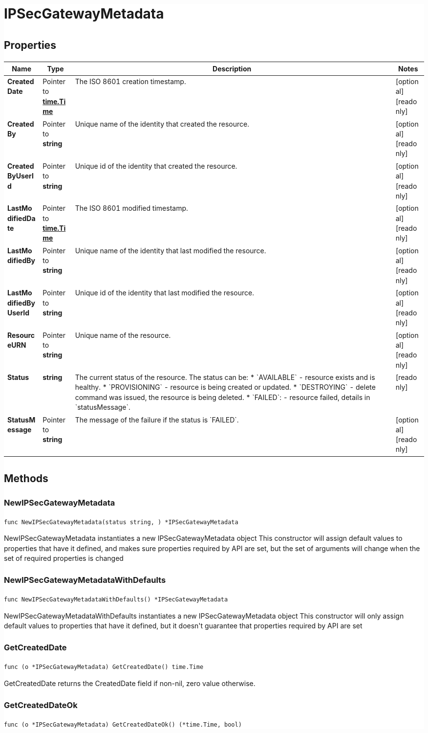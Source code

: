 # IPSecGatewayMetadata

## Properties

|Name | Type | Description | Notes|
|------------ | ------------- | ------------- | -------------|
|**CreatedDate** | Pointer to [**time.Time**](time.Time.md) | The ISO 8601 creation timestamp. | [optional] [readonly] |
|**CreatedBy** | Pointer to **string** | Unique name of the identity that created the resource. | [optional] [readonly] |
|**CreatedByUserId** | Pointer to **string** | Unique id of the identity that created the resource. | [optional] [readonly] |
|**LastModifiedDate** | Pointer to [**time.Time**](time.Time.md) | The ISO 8601 modified timestamp. | [optional] [readonly] |
|**LastModifiedBy** | Pointer to **string** | Unique name of the identity that last modified the resource. | [optional] [readonly] |
|**LastModifiedByUserId** | Pointer to **string** | Unique id of the identity that last modified the resource. | [optional] [readonly] |
|**ResourceURN** | Pointer to **string** | Unique name of the resource. | [optional] [readonly] |
|**Status** | **string** | The current status of the resource. The status can be:  * &#x60;AVAILABLE&#x60; - resource exists and is healthy. * &#x60;PROVISIONING&#x60; - resource is being created or updated. * &#x60;DESTROYING&#x60; - delete command was issued, the resource is being deleted. * &#x60;FAILED&#x60;: - resource failed, details in &#x60;statusMessage&#x60;.  | [readonly] |
|**StatusMessage** | Pointer to **string** | The message of the failure if the status is &#x60;FAILED&#x60;.  | [optional] [readonly] |

## Methods

### NewIPSecGatewayMetadata

`func NewIPSecGatewayMetadata(status string, ) *IPSecGatewayMetadata`

NewIPSecGatewayMetadata instantiates a new IPSecGatewayMetadata object
This constructor will assign default values to properties that have it defined,
and makes sure properties required by API are set, but the set of arguments
will change when the set of required properties is changed

### NewIPSecGatewayMetadataWithDefaults

`func NewIPSecGatewayMetadataWithDefaults() *IPSecGatewayMetadata`

NewIPSecGatewayMetadataWithDefaults instantiates a new IPSecGatewayMetadata object
This constructor will only assign default values to properties that have it defined,
but it doesn't guarantee that properties required by API are set

### GetCreatedDate

`func (o *IPSecGatewayMetadata) GetCreatedDate() time.Time`

GetCreatedDate returns the CreatedDate field if non-nil, zero value otherwise.

### GetCreatedDateOk

`func (o *IPSecGatewayMetadata) GetCreatedDateOk() (*time.Time, bool)`
